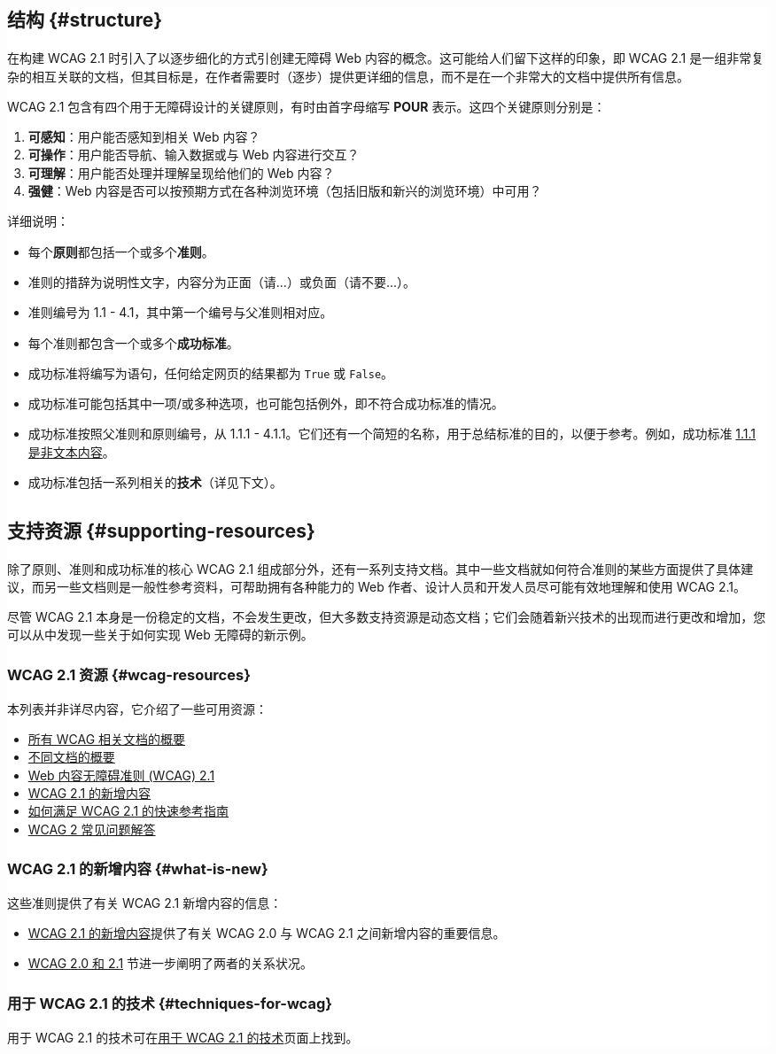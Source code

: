 ## 结构 {#structure}

在构建 WCAG 2.1 时引入了以逐步细化的方式引创建无障碍 Web 内容的概念。这可能给人们留下这样的印象，即 WCAG 2.1 是一组非常复杂的相互关联的文档，但其目标是，在作者需要时（逐步）提供更详细的信息，而不是在一个非常大的文档中提供所有信息。

WCAG 2.1 包含有四个用于无障碍设计的关键原则，有时由首字母缩写 **POUR** 表示。这四个关键原则分别是：

1. **可感知**：用户能否感知到相关 Web 内容？
1. **可操作**：用户能否导航、输入数据或与 Web 内容进行交互？
1. **可理解**：用户能否处理并理解呈现给他们的 Web 内容？
1. **强健**：Web 内容是否可以按预期方式在各种浏览环境（包括旧版和新兴的浏览环境）中可用？

详细说明：
* 每个&#x200B;**原则**&#x200B;都包括一个或多个&#x200B;**准则**。

* 准则的措辞为说明性文字，内容分为正面（请...）或负面（请不要...）。
* 准则编号为 1.1 - 4.1，其中第一个编号与父准则相对应。
* 每个准则都包含一个或多个&#x200B;**成功标准**。
* 成功标准将编写为语句，任何给定网页的结果都为 `True` 或 `False`。
* 成功标准可能包括其中一项/或多种选项，也可能包括例外，即不符合成功标准的情况。
* 成功标准按照父准则和原则编号，从 1.1.1 - 4.1.1。它们还有一个简短的名称，用于总结标准的目的，以便于参考。例如，成功标准 [1.1.1 是非文本内容](https://www.w3.org/TR/WCAG/#non-text-content)。
* 成功标准包括一系列相关的&#x200B;**技术**（详见下文）。

## 支持资源 {#supporting-resources}

除了原则、准则和成功标准的核心 WCAG 2.1 组成部分外，还有一系列支持文档。其中一些文档就如何符合准则的某些方面提供了具体建议，而另一些文档则是一般性参考资料，可帮助拥有各种能力的 Web 作者、设计人员和开发人员尽可能有效地理解和使用 WCAG 2.1。

尽管 WCAG 2.1 本身是一份稳定的文档，不会发生更改，但大多数支持资源是动态文档；它们会随着新兴技术的出现而进行更改和增加，您可以从中发现一些关于如何实现 Web 无障碍的新示例。

### WCAG 2.1 资源 {#wcag-resources}

本列表并非详尽内容，它介绍了一些可用资源：
* [所有 WCAG 相关文档的概要](https://www.w3.org/WAI/standards-guidelines/wcag/)
* [不同文档的概要](https://www.w3.org/WAI/standards-guidelines/wcag/docs/)
* [Web 内容无障碍准则 (WCAG) 2.1](https://www.w3.org/TR/WCAG21/)
* [WCAG 2.1 的新增内容](https://www.w3.org/WAI/standards-guidelines/wcag/new-in-21/)
* [如何满足 WCAG 2.1 的快速参考指南](https://www.w3.org/WAI/WCAG21/quickref/)
* [WCAG 2 常见问题解答](https://www.w3.org/WAI/standards-guidelines/wcag/faq/)


### WCAG 2.1 的新增内容 {#what-is-new}

这些准则提供了有关 WCAG 2.1 新增内容的信息：

* [WCAG 2.1 的新增内容](https://www.w3.org/WAI/standards-guidelines/wcag/new-in-21/)提供了有关 WCAG 2.0 与 WCAG 2.1 之间新增内容的重要信息。

* [WCAG 2.0 和 2.1](https://www.w3.org/WAI/standards-guidelines/wcag/#versions) 节进一步阐明了两者的关系状况。

### 用于 WCAG 2.1 的技术 {#techniques-for-wcag}

用于 WCAG 2.1 的技术可在[用于 WCAG 2.1 的技术](https://www.w3.org/WAI/WCAG21/Techniques/)页面上找到。
